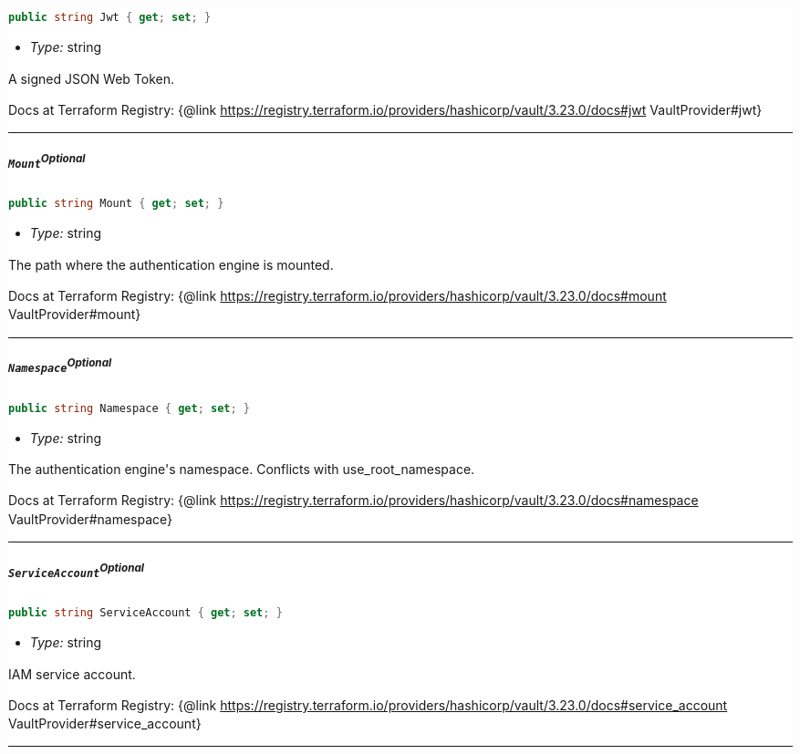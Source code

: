 ```csharp
public string Jwt { get; set; }
```

- *Type:* string

A signed JSON Web Token.

Docs at Terraform Registry: {@link https://registry.terraform.io/providers/hashicorp/vault/3.23.0/docs#jwt VaultProvider#jwt}

---

##### `Mount`<sup>Optional</sup> <a name="Mount" id="@cdktf/provider-vault.provider.VaultProviderAuthLoginGcp.property.mount"></a>

```csharp
public string Mount { get; set; }
```

- *Type:* string

The path where the authentication engine is mounted.

Docs at Terraform Registry: {@link https://registry.terraform.io/providers/hashicorp/vault/3.23.0/docs#mount VaultProvider#mount}

---

##### `Namespace`<sup>Optional</sup> <a name="Namespace" id="@cdktf/provider-vault.provider.VaultProviderAuthLoginGcp.property.namespace"></a>

```csharp
public string Namespace { get; set; }
```

- *Type:* string

The authentication engine's namespace. Conflicts with use_root_namespace.

Docs at Terraform Registry: {@link https://registry.terraform.io/providers/hashicorp/vault/3.23.0/docs#namespace VaultProvider#namespace}

---

##### `ServiceAccount`<sup>Optional</sup> <a name="ServiceAccount" id="@cdktf/provider-vault.provider.VaultProviderAuthLoginGcp.property.serviceAccount"></a>

```csharp
public string ServiceAccount { get; set; }
```

- *Type:* string

IAM service account.

Docs at Terraform Registry: {@link https://registry.terraform.io/providers/hashicorp/vault/3.23.0/docs#service_account VaultProvider#service_account}

---
